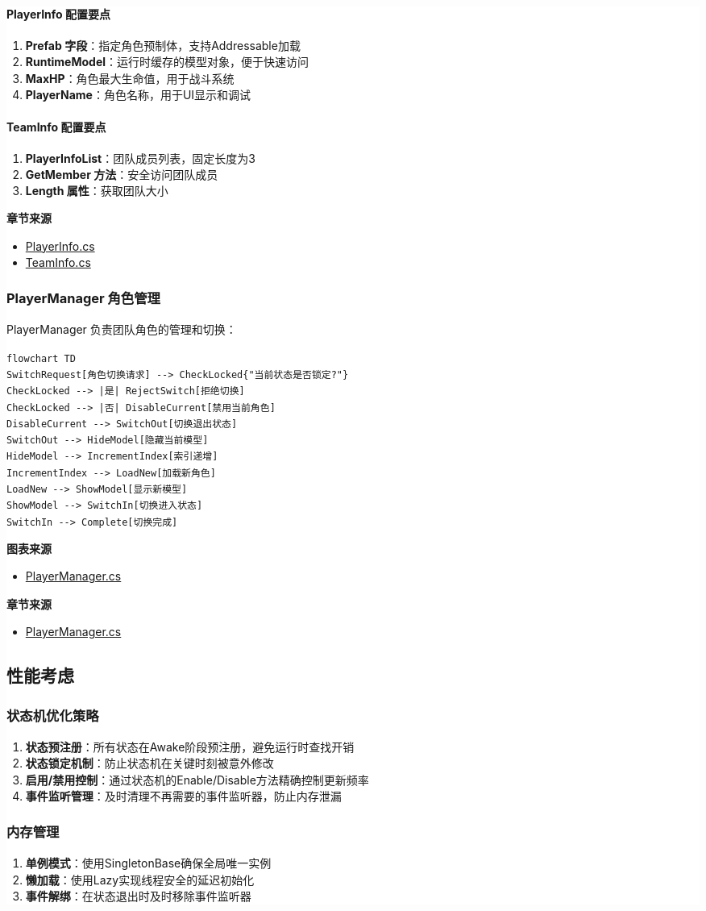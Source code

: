 #### PlayerInfo 配置要点

1. **Prefab 字段**：指定角色预制体，支持Addressable加载
2. **RuntimeModel**：运行时缓存的模型对象，便于快速访问
3. **MaxHP**：角色最大生命值，用于战斗系统
4. **PlayerName**：角色名称，用于UI显示和调试

#### TeamInfo 配置要点

1. **PlayerInfoList**：团队成员列表，固定长度为3
2. **GetMember 方法**：安全访问团队成员
3. **Length 属性**：获取团队大小

**章节来源**
- [PlayerInfo.cs](file://Assets/Scripts/Data/SOBase/PlayerInfo.cs#L4-L12)
- [TeamInfo.cs](file://Assets/Scripts/Data/SOBase/TeamInfo.cs#L4-L10)

### PlayerManager 角色管理

PlayerManager 负责团队角色的管理和切换：

```mermaid
flowchart TD
SwitchRequest[角色切换请求] --> CheckLocked{"当前状态是否锁定?"}
CheckLocked --> |是| RejectSwitch[拒绝切换]
CheckLocked --> |否| DisableCurrent[禁用当前角色]
DisableCurrent --> SwitchOut[切换退出状态]
SwitchOut --> HideModel[隐藏当前模型]
HideModel --> IncrementIndex[索引递增]
IncrementIndex --> LoadNew[加载新角色]
LoadNew --> ShowModel[显示新模型]
ShowModel --> SwitchIn[切换进入状态]
SwitchIn --> Complete[切换完成]
```

**图表来源**
- [PlayerManager.cs](file://Assets/Scripts/Manager/PlayerManager/PlayerManager.cs#L30-L50)

**章节来源**
- [PlayerManager.cs](file://Assets/Scripts/Manager/PlayerManager/PlayerManager.cs#L15-L85)

## 性能考虑

### 状态机优化策略

1. **状态预注册**：所有状态在Awake阶段预注册，避免运行时查找开销
2. **状态锁定机制**：防止状态机在关键时刻被意外修改
3. **启用/禁用控制**：通过状态机的Enable/Disable方法精确控制更新频率
4. **事件监听管理**：及时清理不再需要的事件监听器，防止内存泄漏

### 内存管理

1. **单例模式**：使用SingletonBase确保全局唯一实例
2. **懒加载**：使用Lazy<T>实现线程安全的延迟初始化
3. **事件解绑**：在状态退出时及时移除事件监听器
